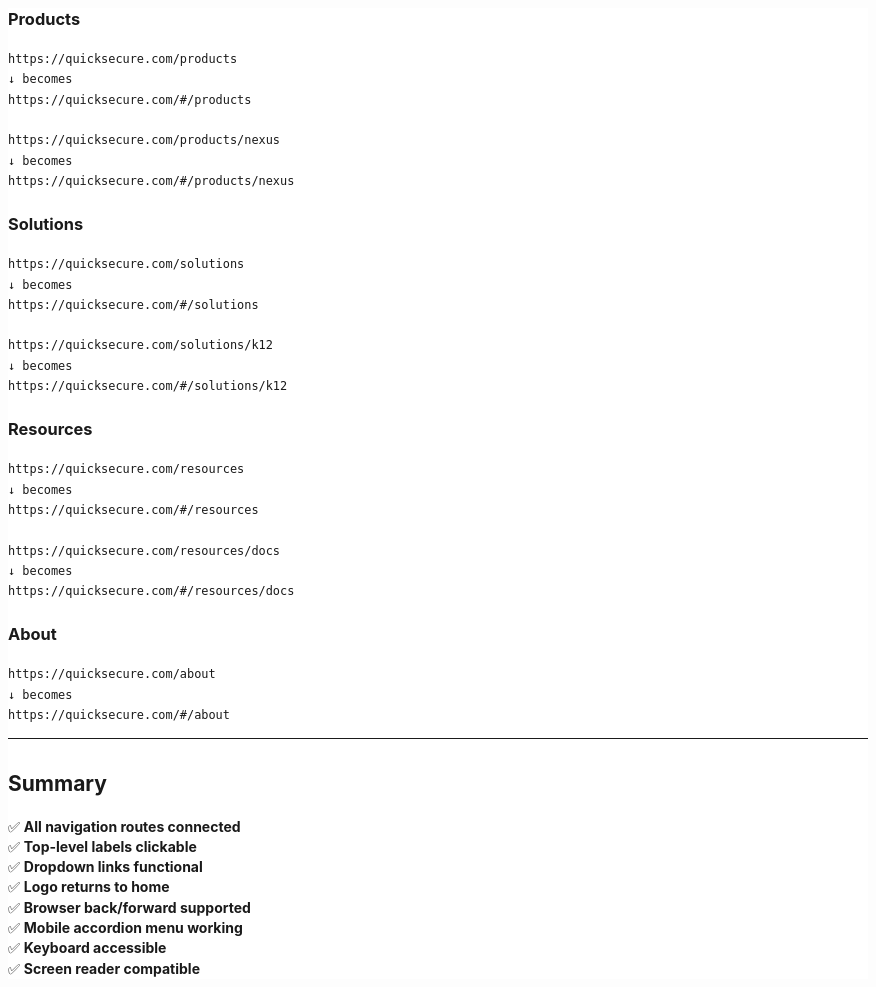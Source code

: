 ### Products
```
https://quicksecure.com/products
↓ becomes
https://quicksecure.com/#/products

https://quicksecure.com/products/nexus
↓ becomes
https://quicksecure.com/#/products/nexus
```

### Solutions
```
https://quicksecure.com/solutions
↓ becomes
https://quicksecure.com/#/solutions

https://quicksecure.com/solutions/k12
↓ becomes
https://quicksecure.com/#/solutions/k12
```

### Resources
```
https://quicksecure.com/resources
↓ becomes
https://quicksecure.com/#/resources

https://quicksecure.com/resources/docs
↓ becomes
https://quicksecure.com/#/resources/docs
```

### About
```
https://quicksecure.com/about
↓ becomes
https://quicksecure.com/#/about
```

---

## Summary

✅ **All navigation routes connected**  
✅ **Top-level labels clickable**  
✅ **Dropdown links functional**  
✅ **Logo returns to home**  
✅ **Browser back/forward supported**  
✅ **Mobile accordion menu working**  
✅ **Keyboard accessible**  
✅ **Screen reader compatible**
